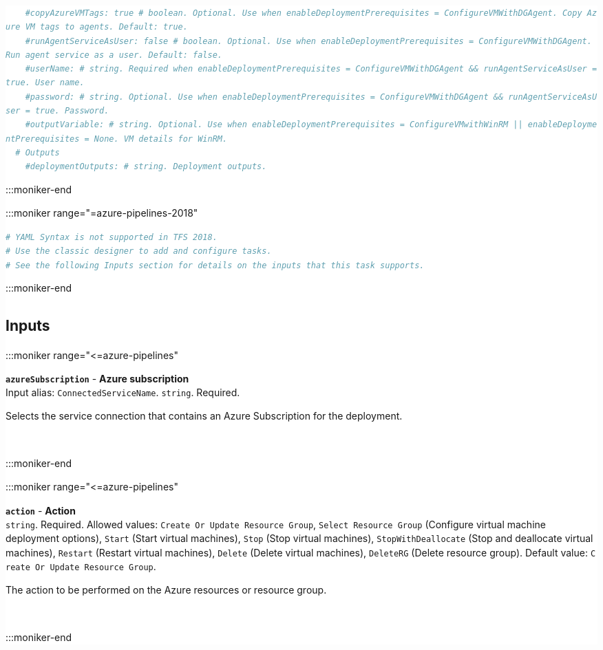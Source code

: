 ```yaml
    #copyAzureVMTags: true # boolean. Optional. Use when enableDeploymentPrerequisites = ConfigureVMWithDGAgent. Copy Azure VM tags to agents. Default: true.
    #runAgentServiceAsUser: false # boolean. Optional. Use when enableDeploymentPrerequisites = ConfigureVMWithDGAgent. Run agent service as a user. Default: false.
    #userName: # string. Required when enableDeploymentPrerequisites = ConfigureVMWithDGAgent && runAgentServiceAsUser = true. User name. 
    #password: # string. Optional. Use when enableDeploymentPrerequisites = ConfigureVMWithDGAgent && runAgentServiceAsUser = true. Password. 
    #outputVariable: # string. Optional. Use when enableDeploymentPrerequisites = ConfigureVMwithWinRM || enableDeploymentPrerequisites = None. VM details for WinRM. 
  # Outputs
    #deploymentOutputs: # string. Deployment outputs.
```

:::moniker-end

:::moniker range="=azure-pipelines-2018"

```yaml
# YAML Syntax is not supported in TFS 2018.
# Use the classic designer to add and configure tasks.
# See the following Inputs section for details on the inputs that this task supports.
```

:::moniker-end



## Inputs


:::moniker range="<=azure-pipelines"

**`azureSubscription`** - **Azure subscription**<br>
Input alias: `ConnectedServiceName`. `string`. Required.<br>

Selects the service connection that contains an Azure Subscription for the deployment.

<br>

:::moniker-end


:::moniker range="<=azure-pipelines"

**`action`** - **Action**<br>
`string`. Required. Allowed values: `Create Or Update Resource Group`, `Select Resource Group` (Configure virtual machine deployment options), `Start` (Start virtual machines), `Stop` (Stop virtual machines), `StopWithDeallocate` (Stop and deallocate virtual machines), `Restart` (Restart virtual machines), `Delete` (Delete virtual machines), `DeleteRG` (Delete resource group). Default value: `Create Or Update Resource Group`.<br>

The action to be performed on the Azure resources or resource group.

<br>

:::moniker-end

